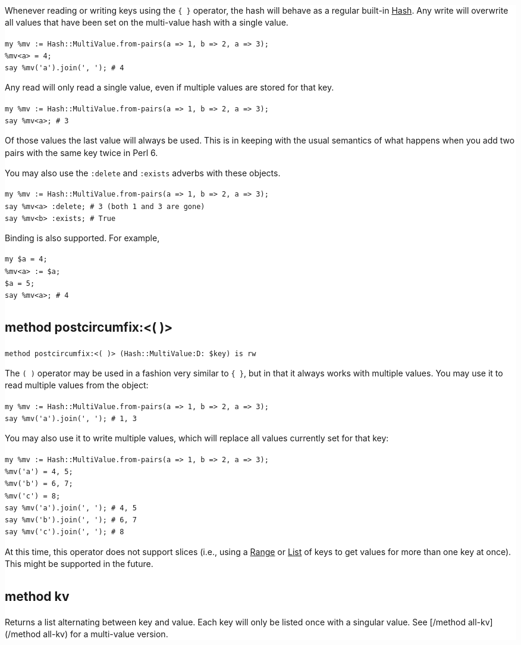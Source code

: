 Whenever reading or writing keys using the `{ }` operator, the hash will behave as a regular built-in [Hash](Hash). Any write will overwrite all values that have been set on the multi-value hash with a single value.

    my %mv := Hash::MultiValue.from-pairs(a => 1, b => 2, a => 3);
    %mv<a> = 4;
    say %mv('a').join(', '); # 4

Any read will only read a single value, even if multiple values are stored for that key.

    my %mv := Hash::MultiValue.from-pairs(a => 1, b => 2, a => 3);
    say %mv<a>; # 3

Of those values the last value will always be used. This is in keeping with the usual semantics of what happens when you add two pairs with the same key twice in Perl 6.

You may also use the `:delete` and `:exists` adverbs with these objects.

    my %mv := Hash::MultiValue.from-pairs(a => 1, b => 2, a => 3);
    say %mv<a> :delete; # 3 (both 1 and 3 are gone)
    say %mv<b> :exists; # True

Binding is also supported. For example,

    my $a = 4;
    %mv<a> := $a;
    $a = 5;
    say %mv<a>; # 4

method postcircumfix:<( )>
--------------------------

    method postcircumfix:<( )> (Hash::MultiValue:D: $key) is rw

The `( )` operator may be used in a fashion very similar to `{ }`, but in that it always works with multiple values. You may use it to read multiple values from the object:

    my %mv := Hash::MultiValue.from-pairs(a => 1, b => 2, a => 3);
    say %mv('a').join(', '); # 1, 3

You may also use it to write multiple values, which will replace all values currently set for that key:

    my %mv := Hash::MultiValue.from-pairs(a => 1, b => 2, a => 3);
    %mv('a') = 4, 5;
    %mv('b') = 6, 7;
    %mv('c') = 8;
    say %mv('a').join(', '); # 4, 5
    say %mv('b').join(', '); # 6, 7
    say %mv('c').join(', '); # 8

At this time, this operator does not support slices (i.e., using a [Range](Range) or [List](List) of keys to get values for more than one key at once). This might be supported in the future.

method kv
---------

Returns a list alternating between key and value. Each key will only be listed once with a singular value. See [/method all-kv](/method all-kv) for a multi-value version.
